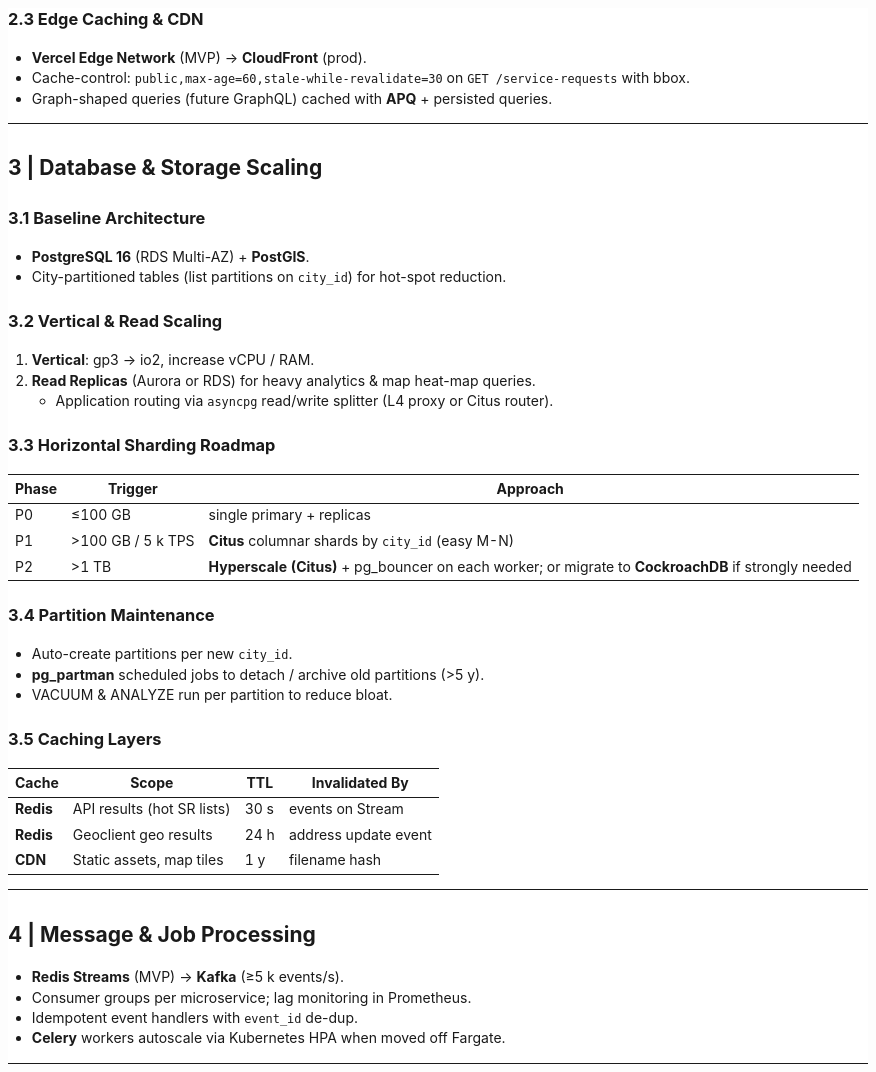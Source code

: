 ### 2.3 Edge Caching & CDN
* **Vercel Edge Network** (MVP) → **CloudFront** (prod).  
* Cache-control: `public,max-age=60,stale-while-revalidate=30` on `GET /service-requests` with bbox.  
* Graph-shaped queries (future GraphQL) cached with **APQ** + persisted queries.

---

## 3 | Database & Storage Scaling

### 3.1 Baseline Architecture
* **PostgreSQL 16** (RDS Multi-AZ) + **PostGIS**.  
* City-partitioned tables (list partitions on `city_id`) for hot-spot reduction.

### 3.2 Vertical & Read Scaling
1. **Vertical**: gp3 → io2, increase vCPU / RAM.  
2. **Read Replicas** (Aurora or RDS) for heavy analytics & map heat-map queries.  
   * Application routing via `asyncpg` read/write splitter (L4 proxy or Citus router).

### 3.3 Horizontal Sharding Roadmap
| Phase | Trigger | Approach |
|-------|---------|----------|
| P0 | ≤100 GB | single primary + replicas |
| P1 | >100 GB / 5 k TPS | **Citus** columnar shards by `city_id` (easy M-N) |
| P2 | >1 TB | **Hyperscale (Citus)** + pg_bouncer on each worker; or migrate to **CockroachDB** if strongly needed |

### 3.4 Partition Maintenance
* Auto-create partitions per new `city_id`.  
* **pg_partman** scheduled jobs to detach / archive old partitions (>5 y).  
* VACUUM & ANALYZE run per partition to reduce bloat.

### 3.5 Caching Layers
| Cache | Scope | TTL | Invalidated By |
|-------|-------|-----|----------------|
| **Redis** | API results (hot SR lists) | 30 s | events on Stream |
| **Redis** | Geoclient geo results | 24 h | address update event |
| **CDN** | Static assets, map tiles | 1 y | filename hash |

---

## 4 | Message & Job Processing

* **Redis Streams** (MVP) → **Kafka** (≥5 k events/s).  
* Consumer groups per microservice; lag monitoring in Prometheus.  
* Idempotent event handlers with `event_id` de-dup.  
* **Celery** workers autoscale via Kubernetes HPA when moved off Fargate.

---
